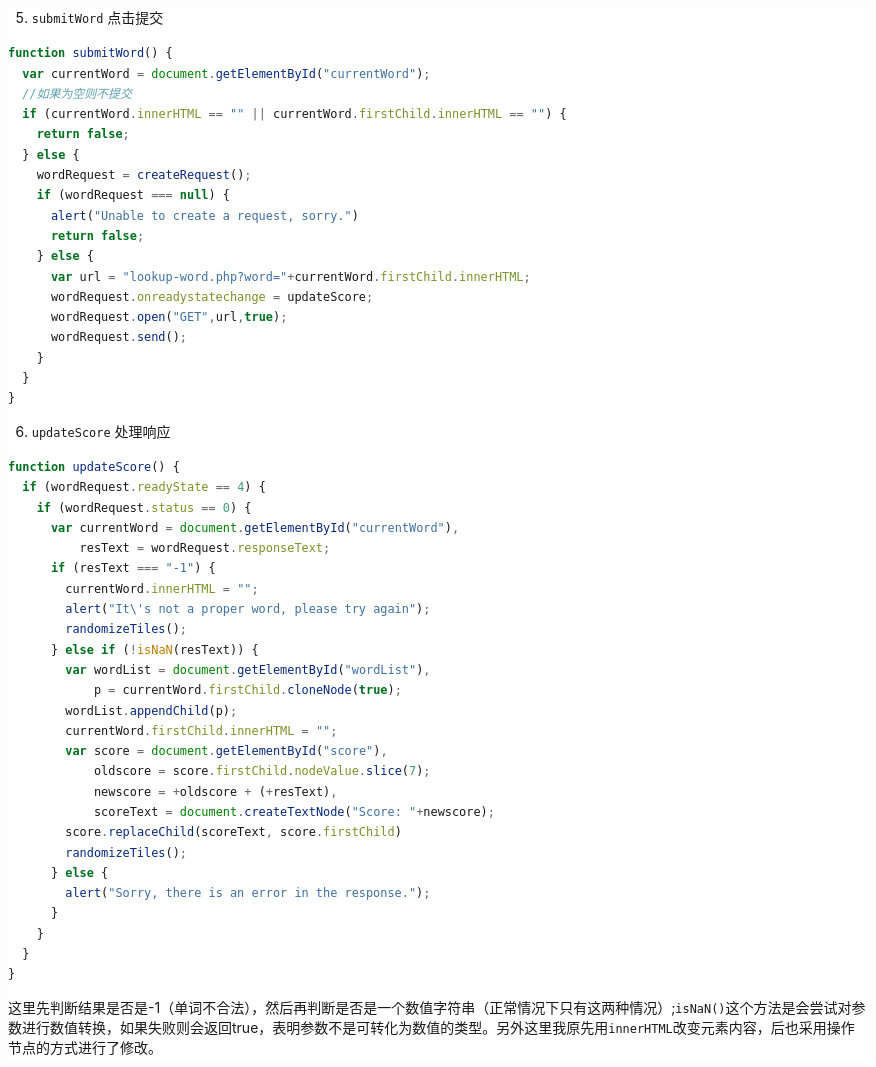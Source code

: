 5. `submitWord` 点击提交
```javascript
function submitWord() {
  var currentWord = document.getElementById("currentWord");
  //如果为空则不提交
  if (currentWord.innerHTML == "" || currentWord.firstChild.innerHTML == "") {
    return false;
  } else {
    wordRequest = createRequest();
    if (wordRequest === null) {
      alert("Unable to create a request, sorry.")
      return false;
    } else {
      var url = "lookup-word.php?word="+currentWord.firstChild.innerHTML;
      wordRequest.onreadystatechange = updateScore;
      wordRequest.open("GET",url,true);
      wordRequest.send();
    }
  }
}
```
6. `updateScore` 处理响应
```javascript
function updateScore() {
  if (wordRequest.readyState == 4) {
    if (wordRequest.status == 0) {
      var currentWord = document.getElementById("currentWord"),
          resText = wordRequest.responseText;
      if (resText === "-1") {
        currentWord.innerHTML = "";
        alert("It\'s not a proper word, please try again");
        randomizeTiles();
      } else if (!isNaN(resText)) {
        var wordList = document.getElementById("wordList"),
            p = currentWord.firstChild.cloneNode(true);
        wordList.appendChild(p);
        currentWord.firstChild.innerHTML = "";
        var score = document.getElementById("score"),
            oldscore = score.firstChild.nodeValue.slice(7);
            newscore = +oldscore + (+resText),
            scoreText = document.createTextNode("Score: "+newscore);
        score.replaceChild(scoreText, score.firstChild)
        randomizeTiles();
      } else {
        alert("Sorry, there is an error in the response.");
      }
    }
  }
}
```
这里先判断结果是否是-1（单词不合法），然后再判断是否是一个数值字符串（正常情况下只有这两种情况）;`isNaN()`这个方法是会尝试对参数进行数值转换，如果失败则会返回true，表明参数不是可转化为数值的类型。另外这里我原先用`innerHTML`改变元素内容，后也采用操作节点的方式进行了修改。
